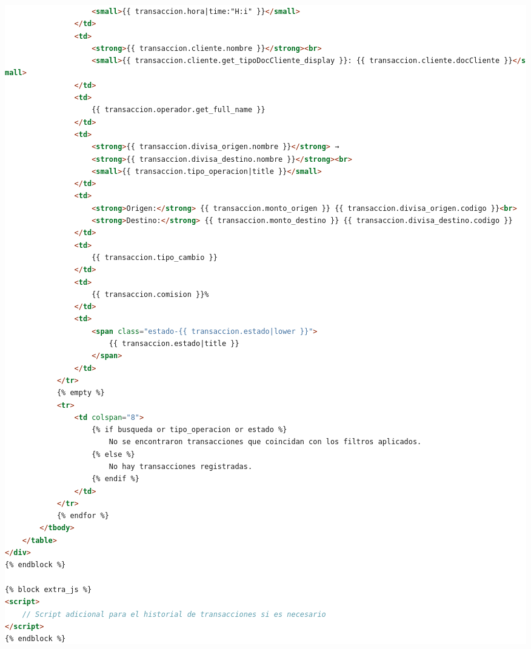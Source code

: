 ````html
                    <small>{{ transaccion.hora|time:"H:i" }}</small>
                </td>
                <td>
                    <strong>{{ transaccion.cliente.nombre }}</strong><br>
                    <small>{{ transaccion.cliente.get_tipoDocCliente_display }}: {{ transaccion.cliente.docCliente }}</small>
                </td>
                <td>
                    {{ transaccion.operador.get_full_name }}
                </td>
                <td>
                    <strong>{{ transaccion.divisa_origen.nombre }}</strong> → 
                    <strong>{{ transaccion.divisa_destino.nombre }}</strong><br>
                    <small>{{ transaccion.tipo_operacion|title }}</small>
                </td>
                <td>
                    <strong>Origen:</strong> {{ transaccion.monto_origen }} {{ transaccion.divisa_origen.codigo }}<br>
                    <strong>Destino:</strong> {{ transaccion.monto_destino }} {{ transaccion.divisa_destino.codigo }}
                </td>
                <td>
                    {{ transaccion.tipo_cambio }}
                </td>
                <td>
                    {{ transaccion.comision }}%
                </td>
                <td>
                    <span class="estado-{{ transaccion.estado|lower }}">
                        {{ transaccion.estado|title }}
                    </span>
                </td>
            </tr>
            {% empty %}
            <tr>
                <td colspan="8">
                    {% if busqueda or tipo_operacion or estado %}
                        No se encontraron transacciones que coincidan con los filtros aplicados.
                    {% else %}
                        No hay transacciones registradas.
                    {% endif %}
                </td>
            </tr>
            {% endfor %}
        </tbody>
    </table>
</div>
{% endblock %}

{% block extra_js %}
<script>
    // Script adicional para el historial de transacciones si es necesario
</script>
{% endblock %}
````
